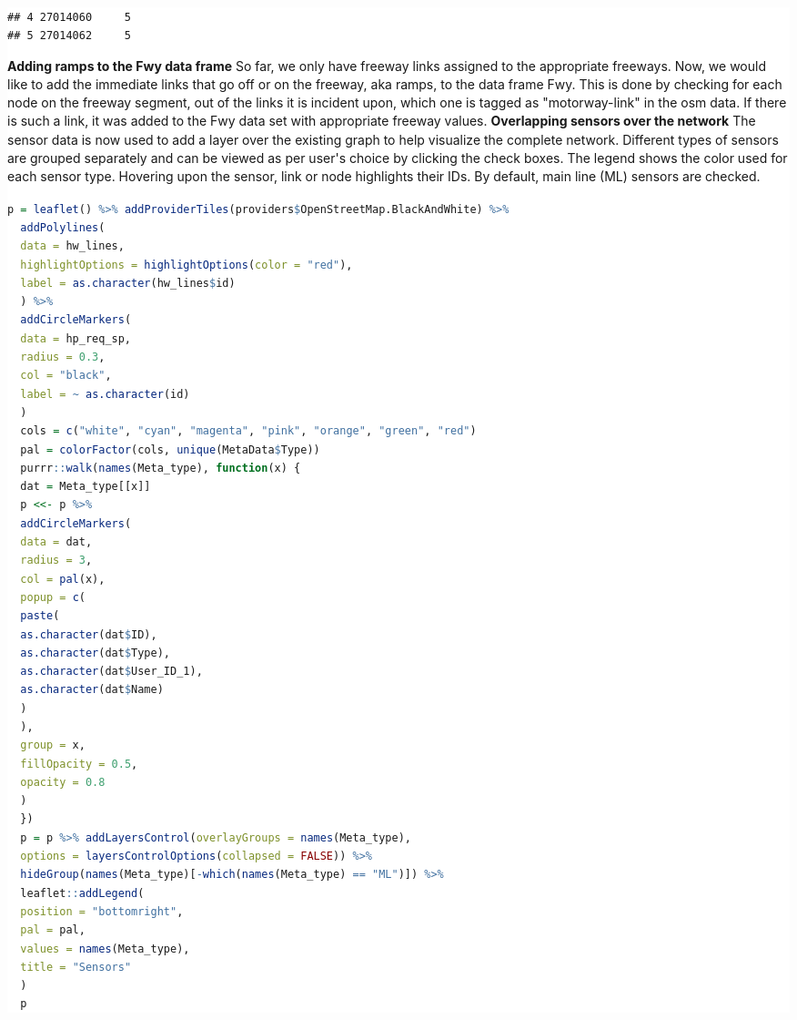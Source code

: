     ## 4 27014060     5
    ## 5 27014062     5

**Adding ramps to the Fwy data frame**
So far, we only have freeway links assigned to the appropriate freeways. Now, we would like to add the immediate links that go off or on the freeway, aka ramps, to the data frame Fwy. This is done by checking for each node on the freeway segment, out of the links it is incident upon, which one is tagged as "motorway-link" in the osm data. If there is such a link, it was added to the Fwy data set with appropriate freeway values.
**Overlapping sensors over the network**
The sensor data is now used to add a layer over the existing graph to help visualize the complete network. Different types of sensors are grouped separately and can be viewed as per user's choice by clicking the check boxes. The legend shows the color used for each sensor type. Hovering upon the sensor, link or node highlights their IDs. By default, main line (ML) sensors are checked.

``` r
p = leaflet() %>% addProviderTiles(providers$OpenStreetMap.BlackAndWhite) %>%
  addPolylines(
  data = hw_lines,
  highlightOptions = highlightOptions(color = "red"),
  label = as.character(hw_lines$id)
  ) %>%
  addCircleMarkers(
  data = hp_req_sp,
  radius = 0.3,
  col = "black",
  label = ~ as.character(id)
  )
  cols = c("white", "cyan", "magenta", "pink", "orange", "green", "red")
  pal = colorFactor(cols, unique(MetaData$Type))
  purrr::walk(names(Meta_type), function(x) {
  dat = Meta_type[[x]]
  p <<- p %>%
  addCircleMarkers(
  data = dat,
  radius = 3,
  col = pal(x),
  popup = c(
  paste(
  as.character(dat$ID),
  as.character(dat$Type),
  as.character(dat$User_ID_1),
  as.character(dat$Name)
  )
  ),
  group = x,
  fillOpacity = 0.5,
  opacity = 0.8
  )
  })
  p = p %>% addLayersControl(overlayGroups = names(Meta_type),
  options = layersControlOptions(collapsed = FALSE)) %>%
  hideGroup(names(Meta_type)[-which(names(Meta_type) == "ML")]) %>%
  leaflet::addLegend(
  position = "bottomright",
  pal = pal,
  values = names(Meta_type),
  title = "Sensors"
  )
  p
```
